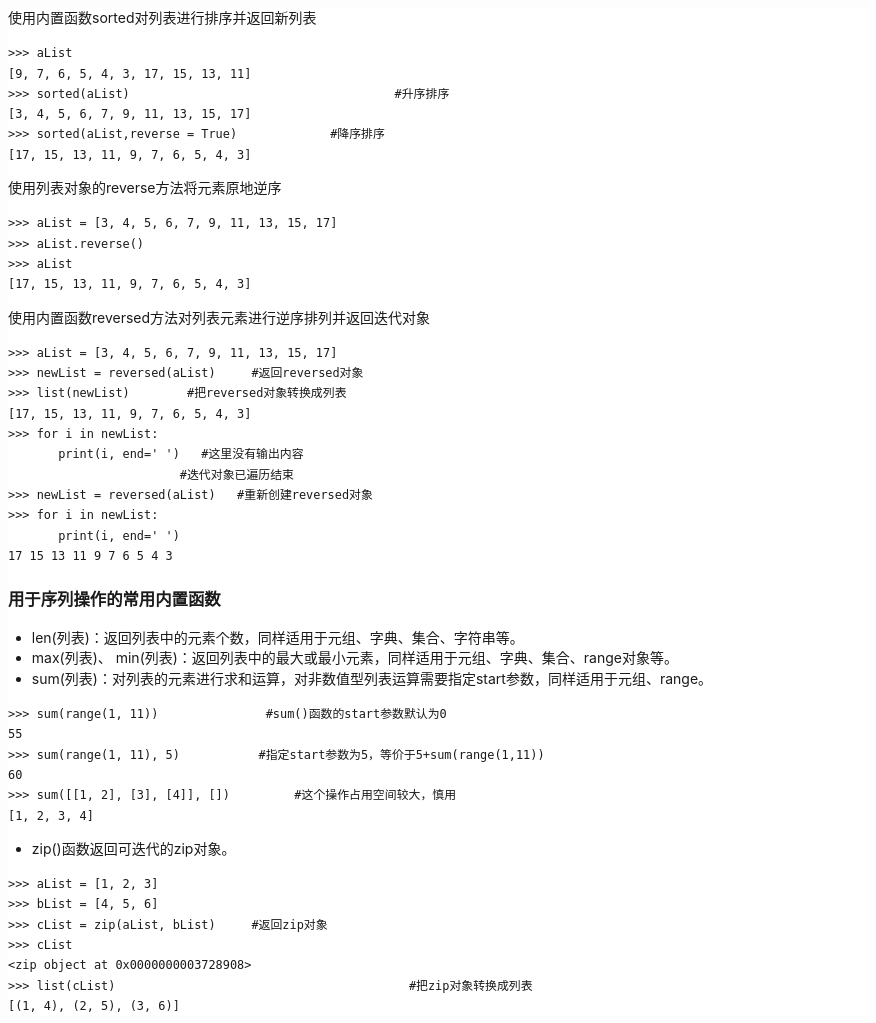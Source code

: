 使用内置函数sorted对列表进行排序并返回新列表

```javascript{.line-numbers}
>>> aList
[9, 7, 6, 5, 4, 3, 17, 15, 13, 11]
>>> sorted(aList)                                     #升序排序
[3, 4, 5, 6, 7, 9, 11, 13, 15, 17]
>>> sorted(aList,reverse = True)             #降序排序
[17, 15, 13, 11, 9, 7, 6, 5, 4, 3]
```

使用列表对象的reverse方法将元素原地逆序

```javascript{.line-numbers}
>>> aList = [3, 4, 5, 6, 7, 9, 11, 13, 15, 17]
>>> aList.reverse()
>>> aList
[17, 15, 13, 11, 9, 7, 6, 5, 4, 3]
```

使用内置函数reversed方法对列表元素进行逆序排列并返回迭代对象

```javascript{.line-numbers}
>>> aList = [3, 4, 5, 6, 7, 9, 11, 13, 15, 17]
>>> newList = reversed(aList)     #返回reversed对象
>>> list(newList)        #把reversed对象转换成列表
[17, 15, 13, 11, 9, 7, 6, 5, 4, 3]
>>> for i in newList:
	   print(i, end=' ')   #这里没有输出内容
                        #迭代对象已遍历结束
>>> newList = reversed(aList)   #重新创建reversed对象
>>> for i in newList:
	   print(i, end=' ')
17 15 13 11 9 7 6 5 4 3
```

### 用于序列操作的常用内置函数

* len(列表)：返回列表中的元素个数，同样适用于元组、字典、集合、字符串等。
* max(列表)、 min(列表)：返回列表中的最大或最小元素，同样适用于元组、字典、集合、range对象等。
* sum(列表)：对列表的元素进行求和运算，对非数值型列表运算需要指定start参数，同样适用于元组、range。

```javascript{.line-numbers}
>>> sum(range(1, 11))               #sum()函数的start参数默认为0
55
>>> sum(range(1, 11), 5)           #指定start参数为5，等价于5+sum(range(1,11))
60
>>> sum([[1, 2], [3], [4]], [])         #这个操作占用空间较大，慎用
[1, 2, 3, 4]
```

* zip()函数返回可迭代的zip对象。

```javascript{.line-numbers}
>>> aList = [1, 2, 3]
>>> bList = [4, 5, 6]
>>> cList = zip(aList, bList)     #返回zip对象
>>> cList
<zip object at 0x0000000003728908>
>>> list(cList)                                         #把zip对象转换成列表
[(1, 4), (2, 5), (3, 6)]
```
